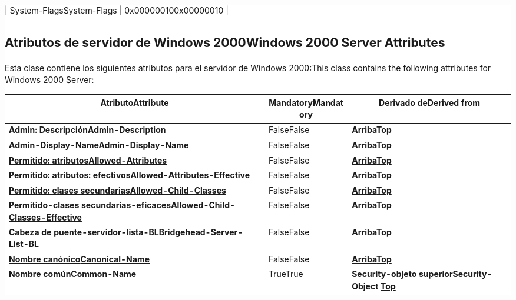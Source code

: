 | <span data-ttu-id="1348e-148">System-Flags</span><span class="sxs-lookup"><span data-stu-id="1348e-148">System-Flags</span></span>                | <span data-ttu-id="1348e-149">0x00000010</span><span class="sxs-lookup"><span data-stu-id="1348e-149">0x00000010</span></span>                                                                                   |



## <a name="windows-2000-server-attributes"></a><span data-ttu-id="1348e-150">Atributos de servidor de Windows 2000</span><span class="sxs-lookup"><span data-stu-id="1348e-150">Windows 2000 Server Attributes</span></span>

<span data-ttu-id="1348e-151">Esta clase contiene los siguientes atributos para el servidor de Windows 2000:</span><span class="sxs-lookup"><span data-stu-id="1348e-151">This class contains the following attributes for Windows 2000 Server:</span></span>



| <span data-ttu-id="1348e-152">Atributo</span><span class="sxs-lookup"><span data-stu-id="1348e-152">Attribute</span></span>                                                                 | <span data-ttu-id="1348e-153">Mandatory</span><span class="sxs-lookup"><span data-stu-id="1348e-153">Mandatory</span></span> | <span data-ttu-id="1348e-154">Derivado de</span><span class="sxs-lookup"><span data-stu-id="1348e-154">Derived from</span></span>                                        |
|---------------------------------------------------------------------------|-----------|-----------------------------------------------------|
| [<span data-ttu-id="1348e-155">**Admin: Descripción**</span><span class="sxs-lookup"><span data-stu-id="1348e-155">**Admin-Description**</span></span>](a-admindescription.md)                           | <span data-ttu-id="1348e-156">False</span><span class="sxs-lookup"><span data-stu-id="1348e-156">False</span></span>     | [<span data-ttu-id="1348e-157">**Arriba**</span><span class="sxs-lookup"><span data-stu-id="1348e-157">**Top**</span></span>](c-top.md)<br/>                     |
| [<span data-ttu-id="1348e-158">**Admin-Display-Name**</span><span class="sxs-lookup"><span data-stu-id="1348e-158">**Admin-Display-Name**</span></span>](a-admindisplayname.md)                          | <span data-ttu-id="1348e-159">False</span><span class="sxs-lookup"><span data-stu-id="1348e-159">False</span></span>     | [<span data-ttu-id="1348e-160">**Arriba**</span><span class="sxs-lookup"><span data-stu-id="1348e-160">**Top**</span></span>](c-top.md)<br/>                     |
| [<span data-ttu-id="1348e-161">**Permitido: atributos**</span><span class="sxs-lookup"><span data-stu-id="1348e-161">**Allowed-Attributes**</span></span>](a-allowedattributes.md)                         | <span data-ttu-id="1348e-162">False</span><span class="sxs-lookup"><span data-stu-id="1348e-162">False</span></span>     | [<span data-ttu-id="1348e-163">**Arriba**</span><span class="sxs-lookup"><span data-stu-id="1348e-163">**Top**</span></span>](c-top.md)<br/>                     |
| [<span data-ttu-id="1348e-164">**Permitido: atributos: efectivos**</span><span class="sxs-lookup"><span data-stu-id="1348e-164">**Allowed-Attributes-Effective**</span></span>](a-allowedattributeseffective.md)      | <span data-ttu-id="1348e-165">False</span><span class="sxs-lookup"><span data-stu-id="1348e-165">False</span></span>     | [<span data-ttu-id="1348e-166">**Arriba**</span><span class="sxs-lookup"><span data-stu-id="1348e-166">**Top**</span></span>](c-top.md)<br/>                     |
| [<span data-ttu-id="1348e-167">**Permitido: clases secundarias**</span><span class="sxs-lookup"><span data-stu-id="1348e-167">**Allowed-Child-Classes**</span></span>](a-allowedchildclasses.md)                    | <span data-ttu-id="1348e-168">False</span><span class="sxs-lookup"><span data-stu-id="1348e-168">False</span></span>     | [<span data-ttu-id="1348e-169">**Arriba**</span><span class="sxs-lookup"><span data-stu-id="1348e-169">**Top**</span></span>](c-top.md)<br/>                     |
| [<span data-ttu-id="1348e-170">**Permitido-clases secundarias-eficaces**</span><span class="sxs-lookup"><span data-stu-id="1348e-170">**Allowed-Child-Classes-Effective**</span></span>](a-allowedchildclasseseffective.md) | <span data-ttu-id="1348e-171">False</span><span class="sxs-lookup"><span data-stu-id="1348e-171">False</span></span>     | [<span data-ttu-id="1348e-172">**Arriba**</span><span class="sxs-lookup"><span data-stu-id="1348e-172">**Top**</span></span>](c-top.md)<br/>                     |
| [<span data-ttu-id="1348e-173">**Cabeza de puente-servidor-lista-BL**</span><span class="sxs-lookup"><span data-stu-id="1348e-173">**Bridgehead-Server-List-BL**</span></span>](a-bridgeheadserverlistbl.md)             | <span data-ttu-id="1348e-174">False</span><span class="sxs-lookup"><span data-stu-id="1348e-174">False</span></span>     | [<span data-ttu-id="1348e-175">**Arriba**</span><span class="sxs-lookup"><span data-stu-id="1348e-175">**Top**</span></span>](c-top.md)<br/>                     |
| [<span data-ttu-id="1348e-176">**Nombre canónico**</span><span class="sxs-lookup"><span data-stu-id="1348e-176">**Canonical-Name**</span></span>](a-canonicalname.md)                                 | <span data-ttu-id="1348e-177">False</span><span class="sxs-lookup"><span data-stu-id="1348e-177">False</span></span>     | [<span data-ttu-id="1348e-178">**Arriba**</span><span class="sxs-lookup"><span data-stu-id="1348e-178">**Top**</span></span>](c-top.md)<br/>                     |
| [<span data-ttu-id="1348e-179">**Nombre común**</span><span class="sxs-lookup"><span data-stu-id="1348e-179">**Common-Name**</span></span>](a-cn.md)                                               | <span data-ttu-id="1348e-180">True</span><span class="sxs-lookup"><span data-stu-id="1348e-180">True</span></span>      | <span data-ttu-id="1348e-181">**Security-objeto** [ **superior**](c-top.md)</span><span class="sxs-lookup"><span data-stu-id="1348e-181">**Security-Object** [**Top**](c-top.md)</span></span><br/> |